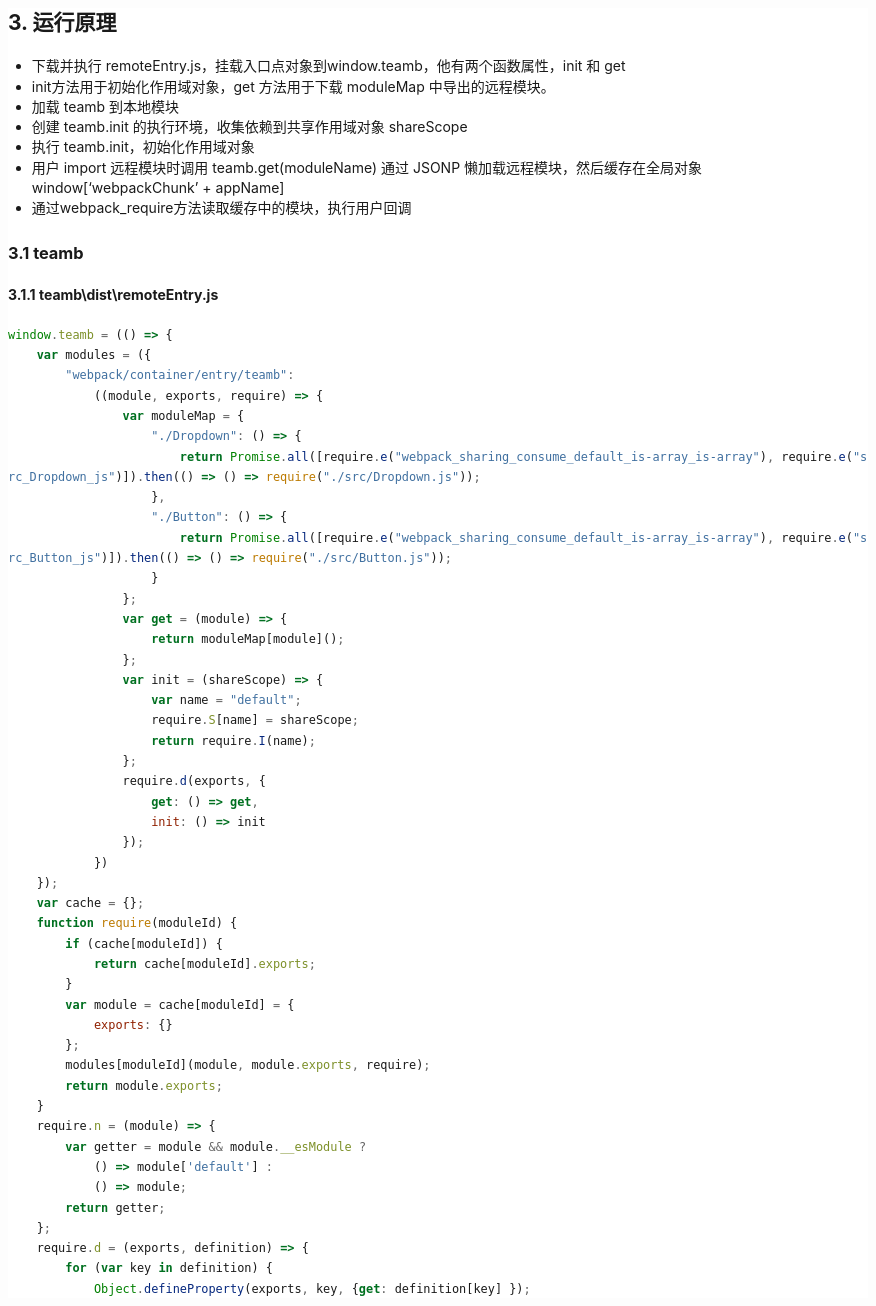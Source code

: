 ```js
```
## 3. 运行原理
- 下载并执行 remoteEntry.js，挂载入口点对象到window.teamb，他有两个函数属性，init 和 get
- init方法用于初始化作用域对象，get 方法用于下载 moduleMap 中导出的远程模块。
- 加载 teamb 到本地模块
- 创建 teamb.init 的执行环境，收集依赖到共享作用域对象 shareScope
- 执行 teamb.init，初始化作用域对象
- 用户 import 远程模块时调用 teamb.get(moduleName) 通过 JSONP 懒加载远程模块，然后缓存在全局对象 window[‘webpackChunk’ + appName]
- 通过webpack_require方法读取缓存中的模块，执行用户回调
### 3.1 teamb
#### 3.1.1 teamb\dist\remoteEntry.js
```js
window.teamb = (() => {
    var modules = ({
        "webpack/container/entry/teamb":
            ((module, exports, require) => {
                var moduleMap = {
                    "./Dropdown": () => {
                        return Promise.all([require.e("webpack_sharing_consume_default_is-array_is-array"), require.e("src_Dropdown_js")]).then(() => () => require("./src/Dropdown.js"));
                    },
                    "./Button": () => {
                        return Promise.all([require.e("webpack_sharing_consume_default_is-array_is-array"), require.e("src_Button_js")]).then(() => () => require("./src/Button.js"));
                    }
                };
                var get = (module) => {
                    return moduleMap[module]();
                };
                var init = (shareScope) => {
                    var name = "default";
                    require.S[name] = shareScope;
                    return require.I(name);
                };
                require.d(exports, {
                    get: () => get,
                    init: () => init
                });
            })
    });
    var cache = {};
    function require(moduleId) {
        if (cache[moduleId]) {
            return cache[moduleId].exports;
        }
        var module = cache[moduleId] = {
            exports: {}
        };
        modules[moduleId](module, module.exports, require);
        return module.exports;
    }
    require.n = (module) => {
        var getter = module && module.__esModule ?
            () => module['default'] :
            () => module;
        return getter;
    };
    require.d = (exports, definition) => {
        for (var key in definition) {
            Object.defineProperty(exports, key, {get: definition[key] });
```